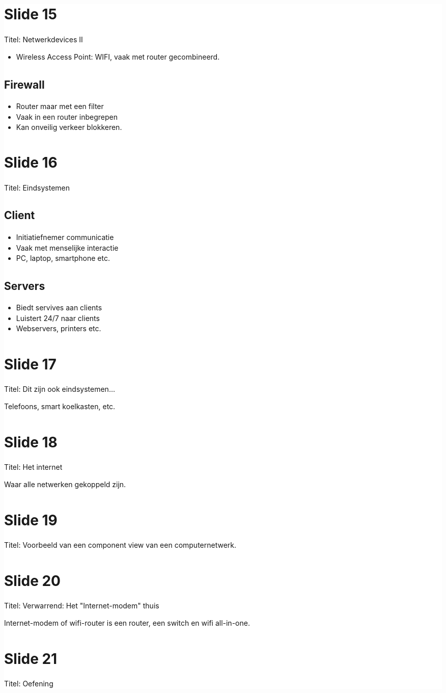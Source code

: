 # Slide 15
Titel: Netwerkdevices II

- Wireless Access Point: WIFI, vaak met router gecombineerd.

## Firewall
- Router maar met een filter
- Vaak in een router inbegrepen
- Kan onveilig verkeer blokkeren.

# Slide 16
Titel: Eindsystemen

## Client
- Initiatiefnemer communicatie
- Vaak met menselijke interactie
- PC, laptop, smartphone etc.

## Servers
- Biedt servives aan clients
- Luistert 24/7 naar clients
- Webservers, printers etc.

# Slide 17
Titel: Dit zijn ook eindsystemen...

Telefoons, smart koelkasten, etc.

# Slide 18
Titel: Het internet

Waar alle netwerken gekoppeld zijn.

# Slide 19
Titel: Voorbeeld van een component view van een computernetwerk.

# Slide 20
Titel: Verwarrend: Het "Internet-modem" thuis

Internet-modem of wifi-router is een router,
een switch en wifi all-in-one.

# Slide 21
Titel: Oefening
